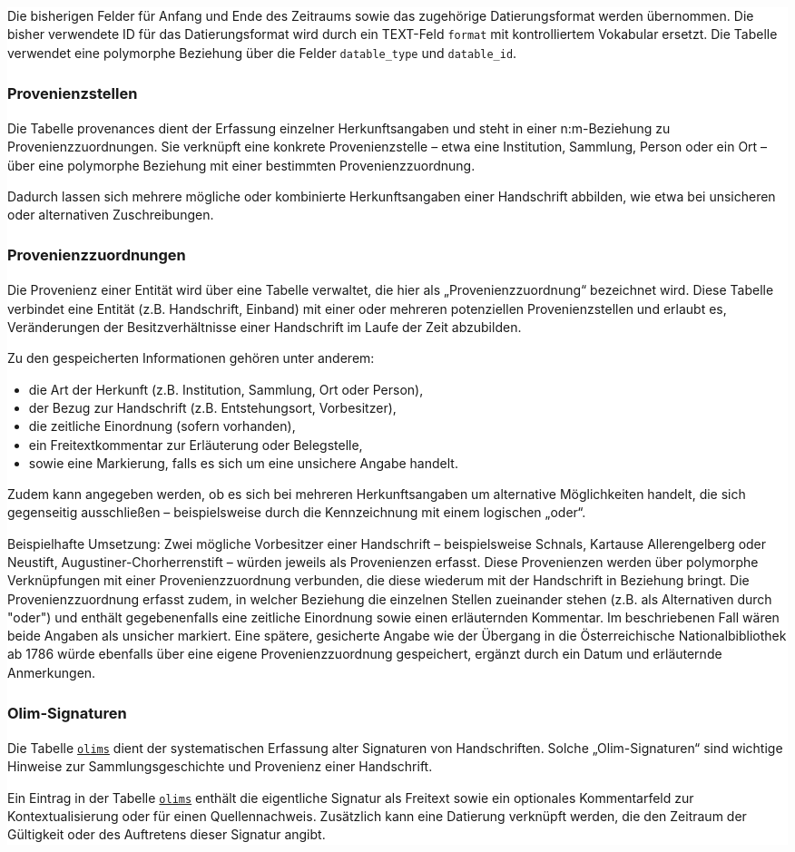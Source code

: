 Die bisherigen Felder für Anfang und Ende des Zeitraums sowie das zugehörige Datierungsformat werden übernommen. Die bisher verwendete ID für das Datierungsformat wird durch ein TEXT-Feld `format` mit kontrolliertem Vokabular ersetzt. Die Tabelle verwendet eine polymorphe Beziehung über die Felder `datable_type` und `datable_id`.

### Provenienzstellen

Die Tabelle provenances dient der Erfassung einzelner Herkunftsangaben und steht in einer n:m-Beziehung zu Provenienzzuordnungen. Sie verknüpft eine konkrete Provenienzstelle – etwa eine Institution, Sammlung, Person oder ein Ort – über eine polymorphe Beziehung mit einer bestimmten Provenienzzuordnung.

Dadurch lassen sich mehrere mögliche oder kombinierte Herkunftsangaben einer Handschrift abbilden, wie etwa bei unsicheren oder alternativen Zuschreibungen.

### Provenienzzuordnungen

Die Provenienz einer Entität wird über eine Tabelle verwaltet, die hier als „Provenienzzuordnung“ bezeichnet wird. Diese Tabelle verbindet eine Entität (z.B. Handschrift, Einband) mit einer oder mehreren potenziellen Provenienzstellen und erlaubt es, Veränderungen der Besitzverhältnisse einer Handschrift im Laufe der Zeit abzubilden.

Zu den gespeicherten Informationen gehören unter anderem:
- die Art der Herkunft (z.B. Institution, Sammlung, Ort oder Person),
- der Bezug zur Handschrift (z.B. Entstehungsort, Vorbesitzer),
- die zeitliche Einordnung (sofern vorhanden),
- ein Freitextkommentar zur Erläuterung oder Belegstelle,
- sowie eine Markierung, falls es sich um eine unsichere Angabe handelt.

Zudem kann angegeben werden, ob es sich bei mehreren Herkunftsangaben um alternative Möglichkeiten handelt, die sich gegenseitig ausschließen – beispielsweise durch die Kennzeichnung mit einem logischen „oder“.

Beispielhafte Umsetzung: Zwei mögliche Vorbesitzer einer Handschrift – beispielsweise Schnals, Kartause Allerengelberg oder Neustift, Augustiner-Chorherrenstift – würden jeweils als Provenienzen erfasst. Diese Provenienzen werden über polymorphe Verknüpfungen mit einer Provenienzzuordnung verbunden, die diese wiederum mit der Handschrift in Beziehung bringt. Die Provenienzzuordnung erfasst zudem, in welcher Beziehung die einzelnen Stellen zueinander stehen (z.B. als Alternativen durch "oder") und enthält gegebenenfalls eine zeitliche Einordnung sowie einen erläuternden Kommentar. Im beschriebenen Fall wären beide Angaben als unsicher markiert. Eine spätere, gesicherte Angabe wie der Übergang in die Österreichische Nationalbibliothek ab 1786 würde ebenfalls über eine eigene Provenienzzuordnung gespeichert, ergänzt durch ein Datum und erläuternde Anmerkungen.

### Olim-Signaturen

Die Tabelle [`olims`](tabellen.md#olims) dient der systematischen Erfassung alter Signaturen von Handschriften. Solche „Olim-Signaturen“ sind wichtige Hinweise zur Sammlungsgeschichte und Provenienz einer Handschrift.

Ein Eintrag in der Tabelle [`olims`](tabellen.md#olims) enthält die eigentliche Signatur als Freitext sowie ein optionales Kommentarfeld zur Kontextualisierung oder für einen Quellennachweis. Zusätzlich kann eine Datierung verknüpft werden, die den Zeitraum der Gültigkeit oder des Auftretens dieser Signatur angibt.
